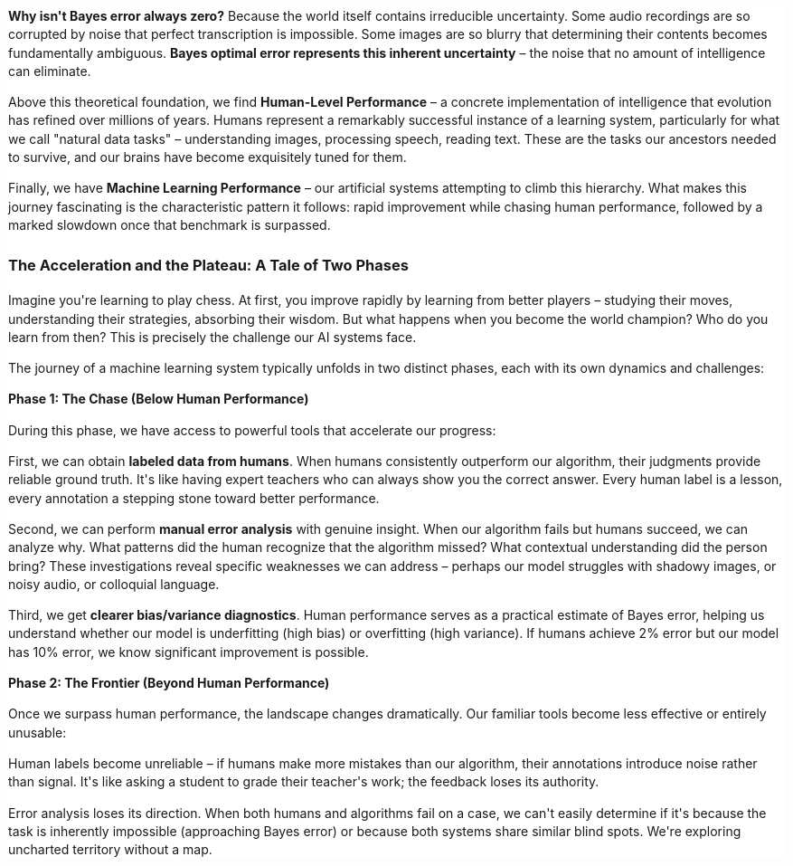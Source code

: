 **Why isn't Bayes error always zero?** Because the world itself contains irreducible uncertainty. Some audio recordings are so corrupted by noise that perfect transcription is impossible. Some images are so blurry that determining their contents becomes fundamentally ambiguous. **Bayes optimal error represents this inherent uncertainty** – the noise that no amount of intelligence can eliminate.

Above this theoretical foundation, we find **Human-Level Performance** – a concrete implementation of intelligence that evolution has refined over millions of years. Humans represent a remarkably successful instance of a learning system, particularly for what we call "natural data tasks" – understanding images, processing speech, reading text. These are the tasks our ancestors needed to survive, and our brains have become exquisitely tuned for them.

Finally, we have **Machine Learning Performance** – our artificial systems attempting to climb this hierarchy. What makes this journey fascinating is the characteristic pattern it follows: rapid improvement while chasing human performance, followed by a marked slowdown once that benchmark is surpassed.

### The Acceleration and the Plateau: A Tale of Two Phases

Imagine you're learning to play chess. At first, you improve rapidly by learning from better players – studying their moves, understanding their strategies, absorbing their wisdom. But what happens when you become the world champion? Who do you learn from then? This is precisely the challenge our AI systems face.

The journey of a machine learning system typically unfolds in two distinct phases, each with its own dynamics and challenges:

**Phase 1: The Chase (Below Human Performance)**

During this phase, we have access to powerful tools that accelerate our progress:

First, we can obtain **labeled data from humans**. When humans consistently outperform our algorithm, their judgments provide reliable ground truth. It's like having expert teachers who can always show you the correct answer. Every human label is a lesson, every annotation a stepping stone toward better performance.

Second, we can perform **manual error analysis** with genuine insight. When our algorithm fails but humans succeed, we can analyze why. What patterns did the human recognize that the algorithm missed? What contextual understanding did the person bring? These investigations reveal specific weaknesses we can address – perhaps our model struggles with shadowy images, or noisy audio, or colloquial language.

Third, we get **clearer bias/variance diagnostics**. Human performance serves as a practical estimate of Bayes error, helping us understand whether our model is underfitting (high bias) or overfitting (high variance). If humans achieve 2% error but our model has 10% error, we know significant improvement is possible.

**Phase 2: The Frontier (Beyond Human Performance)**

Once we surpass human performance, the landscape changes dramatically. Our familiar tools become less effective or entirely unusable:

Human labels become unreliable – if humans make more mistakes than our algorithm, their annotations introduce noise rather than signal. It's like asking a student to grade their teacher's work; the feedback loses its authority.

Error analysis loses its direction. When both humans and algorithms fail on a case, we can't easily determine if it's because the task is inherently impossible (approaching Bayes error) or because both systems share similar blind spots. We're exploring uncharted territory without a map.
